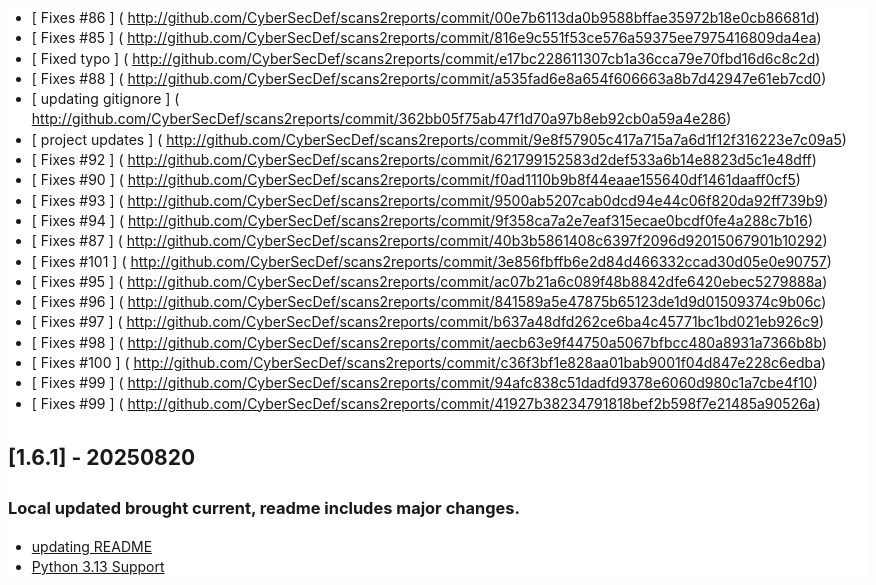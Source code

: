 * [ Fixes #86 ] ( http://github.com/CyberSecDef/scans2reports/commit/00e7b6113da0b9588bffae35972b18e0cb86681d)
* [ Fixes #85 ] ( http://github.com/CyberSecDef/scans2reports/commit/816e9c551f53ce576a59375ee7975416809da4ea)
* [ Fixed typo ] ( http://github.com/CyberSecDef/scans2reports/commit/e17bc228611307cb1a36cca79e70fbd16d6c8c2d)
* [ Fixes #88 ] ( http://github.com/CyberSecDef/scans2reports/commit/a535fad6e8a654f606663a8b7d42947e61eb7cd0)
* [ updating gitignore ] ( http://github.com/CyberSecDef/scans2reports/commit/362bb05f75ab47f1d70a97b8eb92cb0a59a4e286)
* [ project updates ] ( http://github.com/CyberSecDef/scans2reports/commit/9e8f57905c417a715a7a6d1f12f316223e7c09a5)
* [ Fixes #92 ] ( http://github.com/CyberSecDef/scans2reports/commit/621799152583d2def533a6b14e8823d5c1e48dff)
* [ Fixes #90 ] ( http://github.com/CyberSecDef/scans2reports/commit/f0ad1110b9b8f44eaae155640df1461daaff0cf5)
* [ Fixes #93 ] ( http://github.com/CyberSecDef/scans2reports/commit/9500ab5207cab0dcd94e44c06f820da92ff739b9)
* [ Fixes #94 ] ( http://github.com/CyberSecDef/scans2reports/commit/9f358ca7a2e7eaf315ecae0bcdf0fe4a288c7b16)
* [ Fixes #87 ] ( http://github.com/CyberSecDef/scans2reports/commit/40b3b5861408c6397f2096d92015067901b10292)
* [ Fixes #101 ] ( http://github.com/CyberSecDef/scans2reports/commit/3e856fbffb6e2d84d466332ccad30d05e0e90757)
* [ Fixes #95 ] ( http://github.com/CyberSecDef/scans2reports/commit/ac07b21a6c089f48b8842dfe6420ebec5279888a)
* [ Fixes #96 ] ( http://github.com/CyberSecDef/scans2reports/commit/841589a5e47875b65123de1d9d01509374c9b06c)
* [ Fixes #97 ] ( http://github.com/CyberSecDef/scans2reports/commit/b637a48dfd262ce6ba4c45771bc1bd021eb926c9)
* [ Fixes #98 ] ( http://github.com/CyberSecDef/scans2reports/commit/aecb63e9f44750a5067bfbcc480a8931a7366b8b)
* [ Fixes #100 ] ( http://github.com/CyberSecDef/scans2reports/commit/c36f3bf1e828aa01bab9001f04d847e228c6edba)
* [ Fixes #99 ] ( http://github.com/CyberSecDef/scans2reports/commit/94afc838c51dadfd9378e6060d980c1a7cbe4f10)
* [ Fixes #99 ] ( http://github.com/CyberSecDef/scans2reports/commit/41927b38234791818bef2b598f7e21485a90526a)
## [1.6.1] - 20250820
### Local updated brought current, readme includes major changes.
* [ updating README ](http://github.com/nfeisthamel/scans2reports/commit/cbe70ee6a980f181639e16ab9bf7cb646dc09bf6)
* [ Python 3.13 Support ](http://github.com/nfeisthamel/scans2reports/commit/593f81a69ec87a784b49657e74f3b2461933661a)